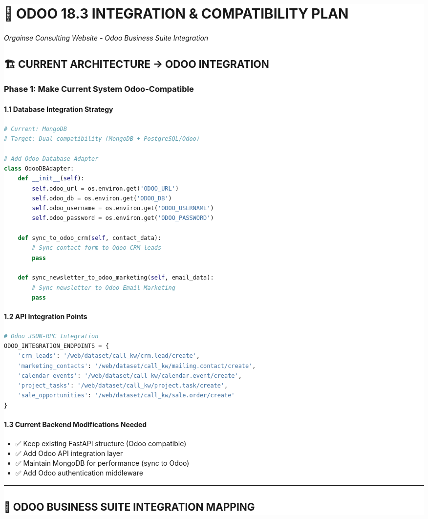 # 🎯 ODOO 18.3 INTEGRATION & COMPATIBILITY PLAN
*Orgainse Consulting Website - Odoo Business Suite Integration*

## 🏗️ CURRENT ARCHITECTURE → ODOO INTEGRATION

### **Phase 1: Make Current System Odoo-Compatible**

#### **1.1 Database Integration Strategy**
```python
# Current: MongoDB
# Target: Dual compatibility (MongoDB + PostgreSQL/Odoo)

# Add Odoo Database Adapter
class OdooDBAdapter:
    def __init__(self):
        self.odoo_url = os.environ.get('ODOO_URL')
        self.odoo_db = os.environ.get('ODOO_DB')
        self.odoo_username = os.environ.get('ODOO_USERNAME')
        self.odoo_password = os.environ.get('ODOO_PASSWORD')
    
    def sync_to_odoo_crm(self, contact_data):
        # Sync contact form to Odoo CRM leads
        pass
    
    def sync_newsletter_to_odoo_marketing(self, email_data):
        # Sync newsletter to Odoo Email Marketing
        pass
```

#### **1.2 API Integration Points**
```python
# Odoo JSON-RPC Integration
ODOO_INTEGRATION_ENDPOINTS = {
    'crm_leads': '/web/dataset/call_kw/crm.lead/create',
    'marketing_contacts': '/web/dataset/call_kw/mailing.contact/create',
    'calendar_events': '/web/dataset/call_kw/calendar.event/create',
    'project_tasks': '/web/dataset/call_kw/project.task/create',
    'sale_opportunities': '/web/dataset/call_kw/sale.order/create'
}
```

#### **1.3 Current Backend Modifications Needed**
- ✅ Keep existing FastAPI structure (Odoo compatible)
- ✅ Add Odoo API integration layer
- ✅ Maintain MongoDB for performance (sync to Odoo)
- ✅ Add Odoo authentication middleware

---

## 🔗 ODOO BUSINESS SUITE INTEGRATION MAPPING
